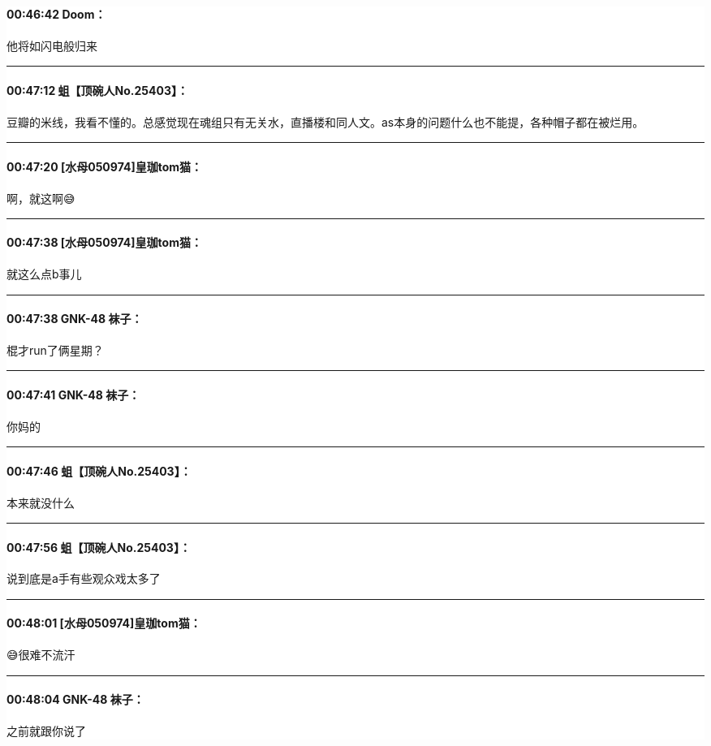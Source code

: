 #### 00:46:42  Doom：

他将如闪电般归来

*****

#### 00:47:12  蛆【顶碗人No.25403】：

豆瓣的米线，我看不懂的。总感觉现在魂组只有无关水，直播楼和同人文。as本身的问题什么也不能提，各种帽子都在被烂用。

*****

#### 00:47:20  [水母050974]皇珈tom猫：

啊，就这啊😅

*****

#### 00:47:38  [水母050974]皇珈tom猫：

就这么点b事儿

*****

#### 00:47:38  GNK-48 袜子：

棍才run了俩星期？

*****

#### 00:47:41  GNK-48 袜子：

你妈的

*****

#### 00:47:46  蛆【顶碗人No.25403】：

本来就没什么

*****

#### 00:47:56  蛆【顶碗人No.25403】：

说到底是a手有些观众戏太多了

*****

#### 00:48:01  [水母050974]皇珈tom猫：

😅很难不流汗

*****

#### 00:48:04  GNK-48 袜子：

之前就跟你说了
